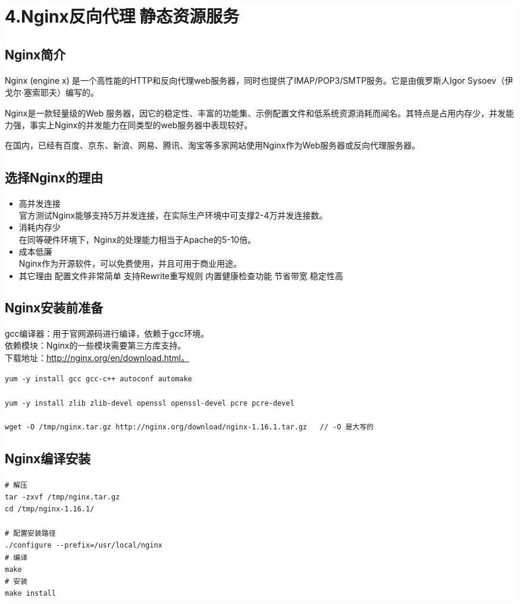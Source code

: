 # 4.Nginx反向代理 静态资源服务

## Nginx简介
Nginx (engine x) 是一个高性能的HTTP和反向代理web服务器，同时也提供了IMAP/POP3/SMTP服务。它是由俄罗斯人Igor Sysoev（伊戈尔·塞索耶夫）编写的。

Nginx是一款轻量级的Web 服务器，因它的稳定性、丰富的功能集、示例配置文件和低系统资源消耗而闻名。其特点是占用内存少，并发能力强，事实上Nginx的并发能力在同类型的web服务器中表现较好。
 
在国内，已经有百度、京东、新浪、网易、腾讯、淘宝等多家网站使用Nginx作为Web服务器或反向代理服务器。

## 选择Nginx的理由
* 高并发连接    
	官方测试Nginx能够支持5万并发连接，在实际生产环境中可支撑2-4万并发连接数。
* 消耗内存少     
  在同等硬件环境下，Nginx的处理能力相当于Apache的5-10倍。
*	成本低廉         
  Nginx作为开源软件，可以免费使用，并且可用于商业用途。
* 其它理由
	配置文件非常简单
	支持Rewrite重写规则
	内置健康检查功能
	节省带宽
	稳定性高

## Nginx安装前准备
gcc编译器：用于官网源码进行编译，依赖于gcc环境。 <br>
依赖模块：Nginx的一些模块需要第三方库支持。 <br>
下载地址：http://nginx.org/en/download.html。

```
yum -y install gcc gcc-c++ autoconf automake

yum -y install zlib zlib-devel openssl openssl-devel pcre pcre-devel

wget -O /tmp/nginx.tar.gz http://nginx.org/download/nginx-1.16.1.tar.gz   // -O 是大写的
```

## Nginx编译安装
```text
# 解压
tar -zxvf /tmp/nginx.tar.gz
cd /tmp/nginx-1.16.1/

# 配置安装路径
./configure --prefix=/usr/local/nginx
# 编译
make
# 安装
make install
```
